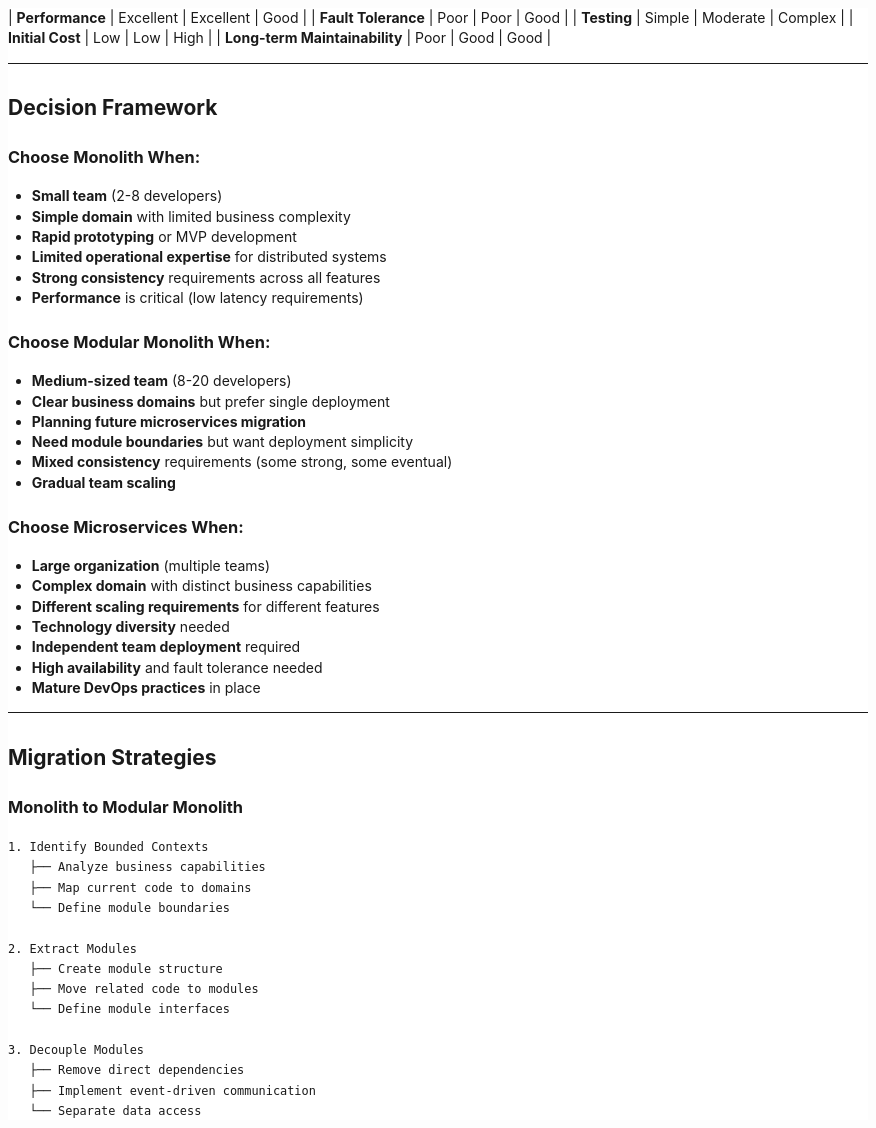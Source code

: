| **Performance** | Excellent | Excellent | Good |
| **Fault Tolerance** | Poor | Poor | Good |
| **Testing** | Simple | Moderate | Complex |
| **Initial Cost** | Low | Low | High |
| **Long-term Maintainability** | Poor | Good | Good |

---

## Decision Framework

### Choose Monolith When:
- **Small team** (2-8 developers)
- **Simple domain** with limited business complexity
- **Rapid prototyping** or MVP development
- **Limited operational expertise** for distributed systems
- **Strong consistency** requirements across all features
- **Performance** is critical (low latency requirements)

### Choose Modular Monolith When:
- **Medium-sized team** (8-20 developers)
- **Clear business domains** but prefer single deployment
- **Planning future microservices migration**
- **Need module boundaries** but want deployment simplicity
- **Mixed consistency** requirements (some strong, some eventual)
- **Gradual team scaling**

### Choose Microservices When:
- **Large organization** (multiple teams)
- **Complex domain** with distinct business capabilities
- **Different scaling requirements** for different features
- **Technology diversity** needed
- **Independent team deployment** required
- **High availability** and fault tolerance needed
- **Mature DevOps practices** in place

---

## Migration Strategies

### Monolith to Modular Monolith
```
1. Identify Bounded Contexts
   ├── Analyze business capabilities
   ├── Map current code to domains
   └── Define module boundaries

2. Extract Modules
   ├── Create module structure
   ├── Move related code to modules
   └── Define module interfaces

3. Decouple Modules
   ├── Remove direct dependencies
   ├── Implement event-driven communication
   └── Separate data access
```

